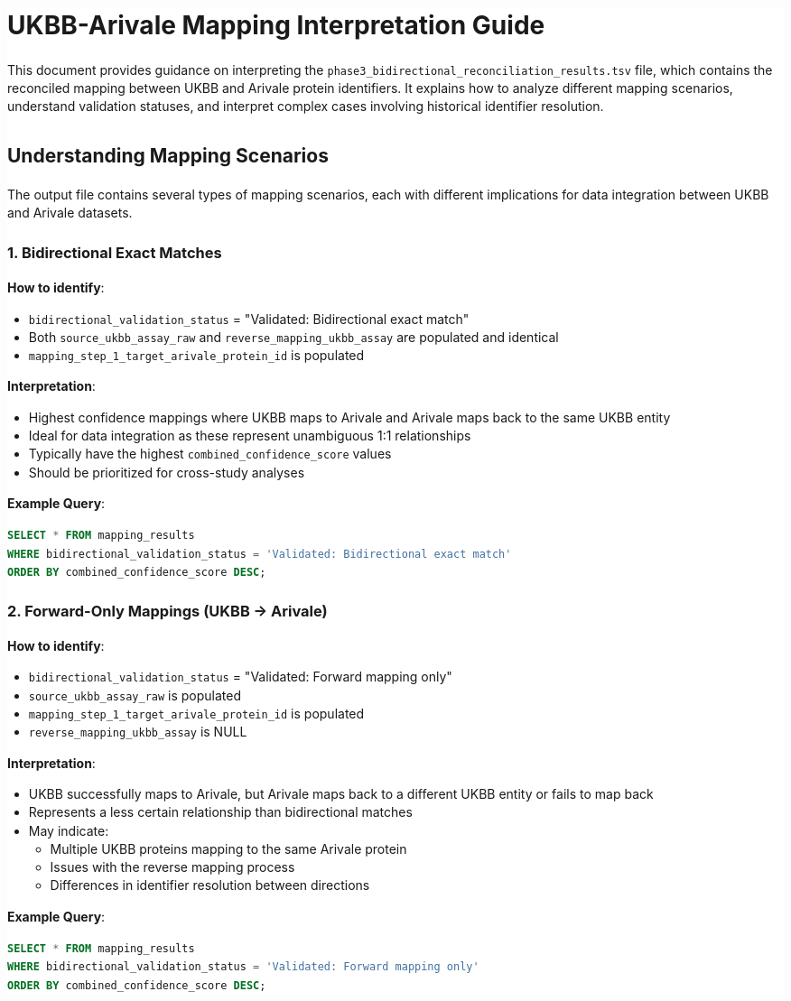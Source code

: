 # UKBB-Arivale Mapping Interpretation Guide

This document provides guidance on interpreting the `phase3_bidirectional_reconciliation_results.tsv` file, which contains the reconciled mapping between UKBB and Arivale protein identifiers. It explains how to analyze different mapping scenarios, understand validation statuses, and interpret complex cases involving historical identifier resolution.

## Understanding Mapping Scenarios

The output file contains several types of mapping scenarios, each with different implications for data integration between UKBB and Arivale datasets.

### 1. Bidirectional Exact Matches

**How to identify**: 
- `bidirectional_validation_status` = "Validated: Bidirectional exact match"
- Both `source_ukbb_assay_raw` and `reverse_mapping_ukbb_assay` are populated and identical
- `mapping_step_1_target_arivale_protein_id` is populated

**Interpretation**:
- Highest confidence mappings where UKBB maps to Arivale and Arivale maps back to the same UKBB entity
- Ideal for data integration as these represent unambiguous 1:1 relationships
- Typically have the highest `combined_confidence_score` values
- Should be prioritized for cross-study analyses

**Example Query**:
```sql
SELECT * FROM mapping_results 
WHERE bidirectional_validation_status = 'Validated: Bidirectional exact match'
ORDER BY combined_confidence_score DESC;
```

### 2. Forward-Only Mappings (UKBB → Arivale)

**How to identify**:
- `bidirectional_validation_status` = "Validated: Forward mapping only"
- `source_ukbb_assay_raw` is populated
- `mapping_step_1_target_arivale_protein_id` is populated
- `reverse_mapping_ukbb_assay` is NULL

**Interpretation**:
- UKBB successfully maps to Arivale, but Arivale maps back to a different UKBB entity or fails to map back
- Represents a less certain relationship than bidirectional matches
- May indicate:
  - Multiple UKBB proteins mapping to the same Arivale protein
  - Issues with the reverse mapping process
  - Differences in identifier resolution between directions

**Example Query**:
```sql
SELECT * FROM mapping_results 
WHERE bidirectional_validation_status = 'Validated: Forward mapping only'
ORDER BY combined_confidence_score DESC;
```
